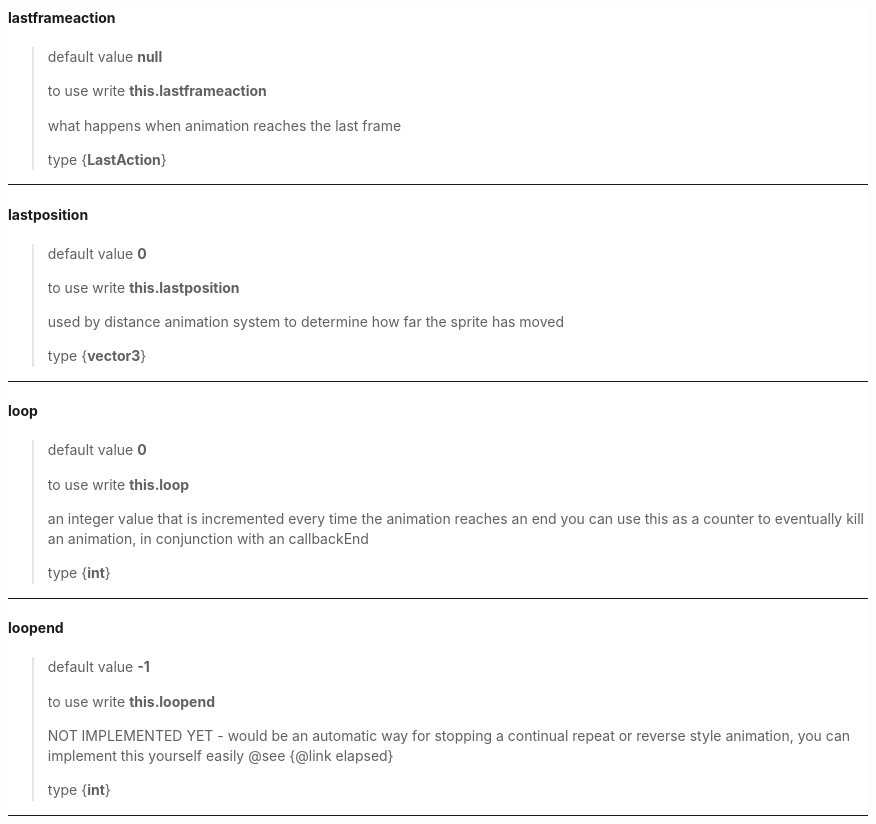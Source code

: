 
#### lastframeaction
> default value **null**
> 
> to use write **this.lastframeaction**
> 
> what happens when animation reaches the last frame
> 
> 
> type {**LastAction**}
> 
> 

---

#### lastposition
> default value **0**
> 
> to use write **this.lastposition**
> 
> used by distance animation system to determine how far the sprite has moved
> 
> 
> type {**vector3**}
> 
> 

---

#### loop
> default value **0**
> 
> to use write **this.loop**
> 
> an integer value that is incremented every time the animation reaches an end you can use this as a counter to eventually kill an animation, in conjunction with an callbackEnd
> 
> 
> type {**int**}
> 
> 

---

#### loopend
> default value **-1**
> 
> to use write **this.loopend**
> 
> NOT IMPLEMENTED YET - would be an automatic way for stopping a continual repeat or reverse style animation, you can implement this yourself easily @see {@link elapsed}
> 
> 
> type {**int**}
> 
> 

---
